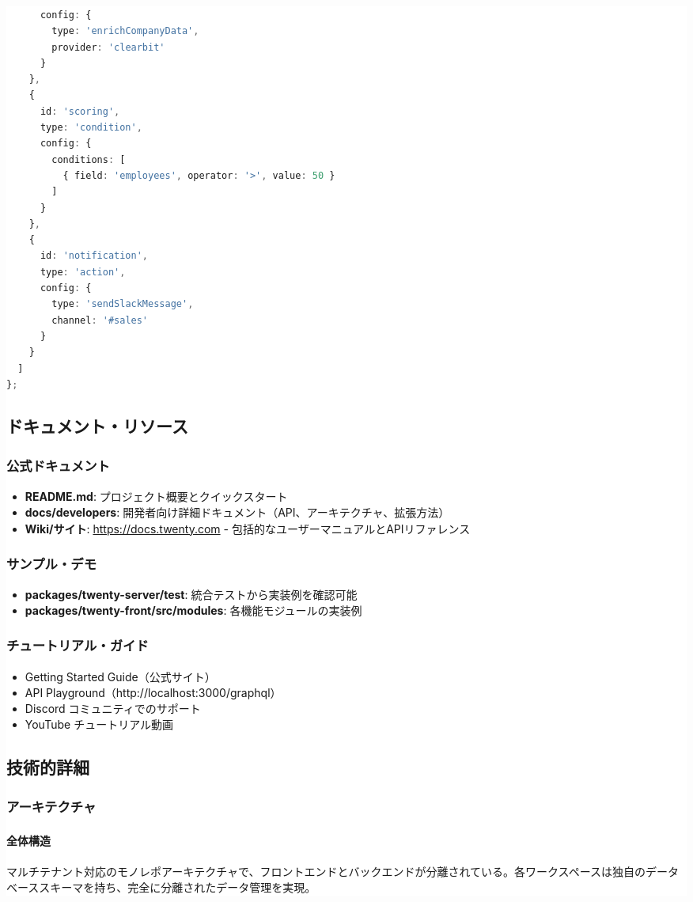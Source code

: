 ```typescript
      config: {
        type: 'enrichCompanyData',
        provider: 'clearbit'
      }
    },
    {
      id: 'scoring',
      type: 'condition',
      config: {
        conditions: [
          { field: 'employees', operator: '>', value: 50 }
        ]
      }
    },
    {
      id: 'notification',
      type: 'action',
      config: {
        type: 'sendSlackMessage',
        channel: '#sales'
      }
    }
  ]
};
```

## ドキュメント・リソース
### 公式ドキュメント
- **README.md**: プロジェクト概要とクイックスタート
- **docs/developers**: 開発者向け詳細ドキュメント（API、アーキテクチャ、拡張方法）
- **Wiki/サイト**: https://docs.twenty.com - 包括的なユーザーマニュアルとAPIリファレンス

### サンプル・デモ
- **packages/twenty-server/test**: 統合テストから実装例を確認可能
- **packages/twenty-front/src/modules**: 各機能モジュールの実装例

### チュートリアル・ガイド
- Getting Started Guide（公式サイト）
- API Playground（http://localhost:3000/graphql）
- Discord コミュニティでのサポート
- YouTube チュートリアル動画

## 技術的詳細
### アーキテクチャ
#### 全体構造
マルチテナント対応のモノレポアーキテクチャで、フロントエンドとバックエンドが分離されている。各ワークスペースは独自のデータベーススキーマを持ち、完全に分離されたデータ管理を実現。

